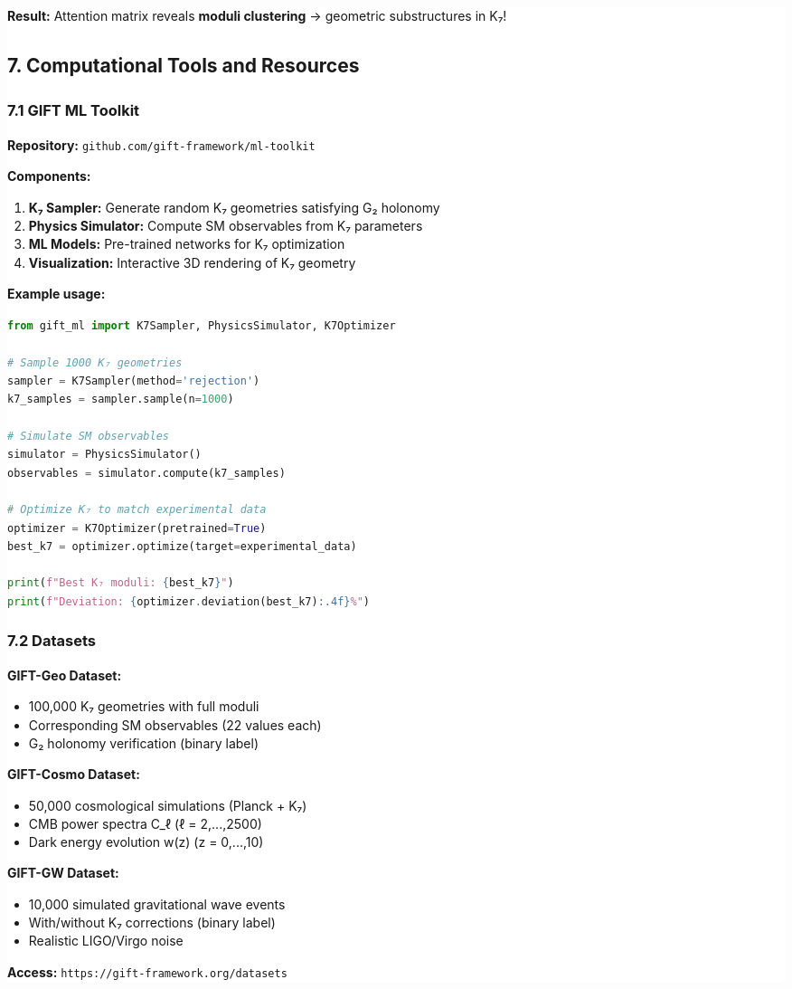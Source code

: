 **Result:** Attention matrix reveals **moduli clustering** → geometric substructures in K₇!

## 7. Computational Tools and Resources

### 7.1 GIFT ML Toolkit

**Repository:** `github.com/gift-framework/ml-toolkit`

**Components:**

1. **K₇ Sampler:** Generate random K₇ geometries satisfying G₂ holonomy
2. **Physics Simulator:** Compute SM observables from K₇ parameters
3. **ML Models:** Pre-trained networks for K₇ optimization
4. **Visualization:** Interactive 3D rendering of K₇ geometry

**Example usage:**

```python
from gift_ml import K7Sampler, PhysicsSimulator, K7Optimizer

# Sample 1000 K₇ geometries
sampler = K7Sampler(method='rejection')
k7_samples = sampler.sample(n=1000)

# Simulate SM observables
simulator = PhysicsSimulator()
observables = simulator.compute(k7_samples)

# Optimize K₇ to match experimental data
optimizer = K7Optimizer(pretrained=True)
best_k7 = optimizer.optimize(target=experimental_data)

print(f"Best K₇ moduli: {best_k7}")
print(f"Deviation: {optimizer.deviation(best_k7):.4f}%")
```

### 7.2 Datasets

**GIFT-Geo Dataset:**
- 100,000 K₇ geometries with full moduli
- Corresponding SM observables (22 values each)
- G₂ holonomy verification (binary label)

**GIFT-Cosmo Dataset:**
- 50,000 cosmological simulations (Planck + K₇)
- CMB power spectra C_ℓ (ℓ = 2,...,2500)
- Dark energy evolution w(z) (z = 0,...,10)

**GIFT-GW Dataset:**
- 10,000 simulated gravitational wave events
- With/without K₇ corrections (binary label)
- Realistic LIGO/Virgo noise

**Access:** `https://gift-framework.org/datasets`
